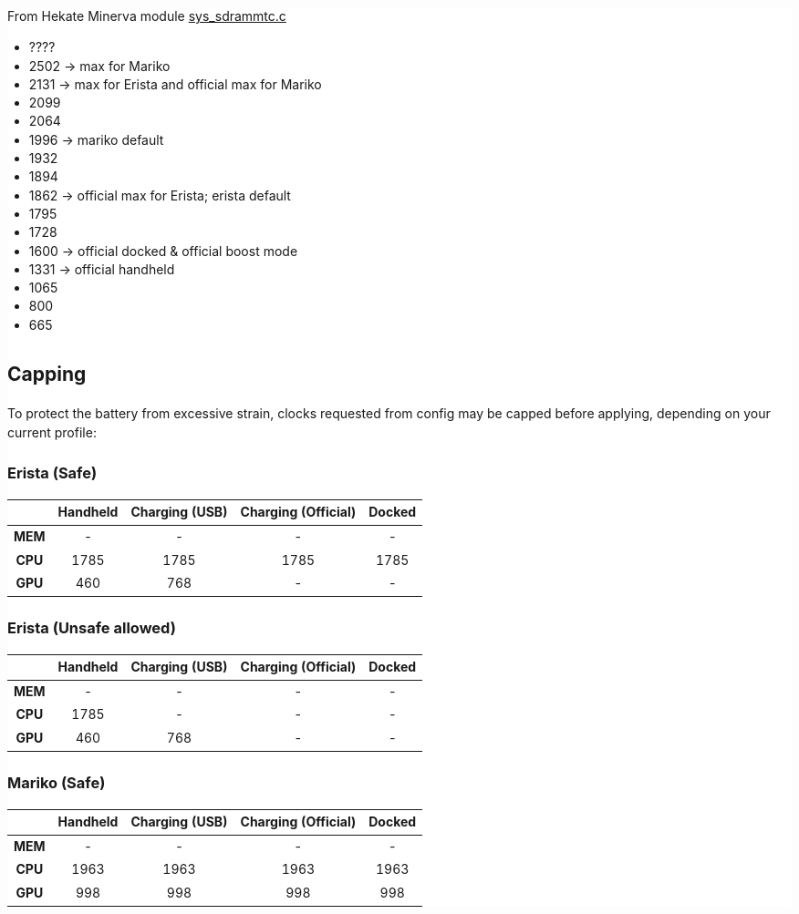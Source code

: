 From Hekate Minerva module [sys_sdrammtc.c](https://github.com/CTCaer/hekate/blob/197ed8c319bd4132e4d7571ce037d4a27f806bba/modules/hekate_libsys_minerva/sys_sdrammtc.c#L67)

- ????
- 2502 → max for Mariko
- 2131 → max for Erista and official max for Mariko
- 2099
- 2064
- 1996 → mariko default
- 1932
- 1894
- 1862 → official max for Erista; erista default
- 1795
- 1728
- 1600 → official docked & official boost mode
- 1331 → official handheld
- 1065
- 800
- 665

## Capping

To protect the battery from excessive strain, clocks requested from config may be capped before applying, depending on your current profile:

### Erista (Safe)
|         | Handheld | Charging (USB) | Charging (Official) | Docked |
|:-------:|:--------:|:--------------:|:-------------------:|:------:|
| **MEM** | -        | -              | -                   | -      |
| **CPU** | 1785     | 1785           | 1785                | 1785   |
| **GPU** | 460      | 768            | -                   | -      |


### Erista (Unsafe allowed)
|         | Handheld | Charging (USB) | Charging (Official) | Docked |
|:-------:|:--------:|:--------------:|:-------------------:|:------:|
| **MEM** | -        | -              | -                   | -      |
| **CPU** | 1785     | -              | -                   | -      |
| **GPU** | 460      | 768            | -                   | -      |


### Mariko (Safe)
|         | Handheld | Charging (USB) | Charging (Official) | Docked |
|:-------:|:--------:|:--------------:|:-------------------:|:------:|
| **MEM** | -        | -              | -                   | -      |
| **CPU** | 1963     | 1963           | 1963                | 1963   |
| **GPU** | 998      | 998            | 998                 | 998    |
